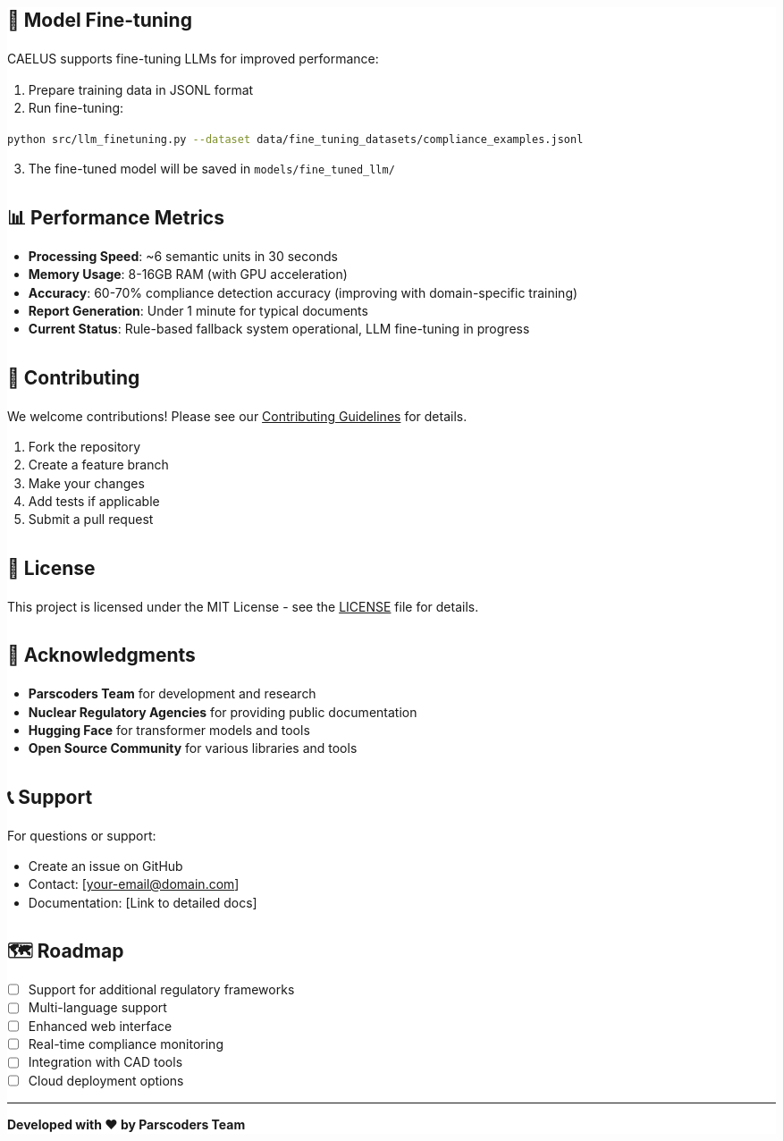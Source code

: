 ## 🧠 Model Fine-tuning

CAELUS supports fine-tuning LLMs for improved performance:

1. Prepare training data in JSONL format
2. Run fine-tuning:

```bash
python src/llm_finetuning.py --dataset data/fine_tuning_datasets/compliance_examples.jsonl
```

3. The fine-tuned model will be saved in `models/fine_tuned_llm/`

## 📊 Performance Metrics

- **Processing Speed**: ~6 semantic units in 30 seconds
- **Memory Usage**: 8-16GB RAM (with GPU acceleration)
- **Accuracy**: 60-70% compliance detection accuracy (improving with domain-specific training)
- **Report Generation**: Under 1 minute for typical documents
- **Current Status**: Rule-based fallback system operational, LLM fine-tuning in progress

## 🤝 Contributing

We welcome contributions! Please see our [Contributing Guidelines](CONTRIBUTING.md) for details.

1. Fork the repository
2. Create a feature branch
3. Make your changes
4. Add tests if applicable
5. Submit a pull request

## 📄 License

This project is licensed under the MIT License - see the [LICENSE](LICENSE) file for details.

## 🙏 Acknowledgments

- **Parscoders Team** for development and research
- **Nuclear Regulatory Agencies** for providing public documentation
- **Hugging Face** for transformer models and tools
- **Open Source Community** for various libraries and tools

## 📞 Support

For questions or support:
- Create an issue on GitHub
- Contact: [your-email@domain.com]
- Documentation: [Link to detailed docs]

## 🗺️ Roadmap

- [ ] Support for additional regulatory frameworks
- [ ] Multi-language support
- [ ] Enhanced web interface
- [ ] Real-time compliance monitoring
- [ ] Integration with CAD tools
- [ ] Cloud deployment options

---

**Developed with ❤️ by Parscoders Team** 
